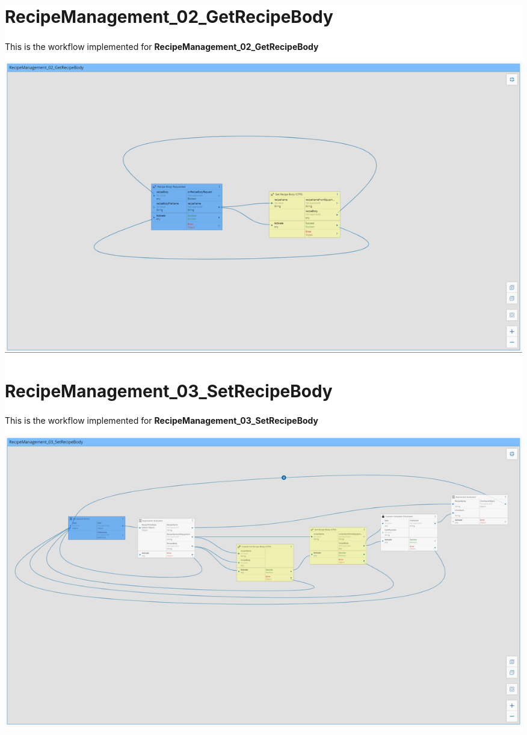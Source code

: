 RecipeManagement_02_GetRecipeBody
============

This is the workflow implemented for **RecipeManagement_02_GetRecipeBody**

![RecipeManagement_02_GetRecipeBody](../../../../documents/equipmenttypes/discodfd6363hc/recipemanagement_02_getrecipebody.png)

RecipeManagement_03_SetRecipeBody
============

This is the workflow implemented for **RecipeManagement_03_SetRecipeBody**

![RecipeManagement_03_SetRecipeBody](../../../../documents/equipmenttypes/discodfd6363hc/recipemanagement_03_setrecipebody.png)
